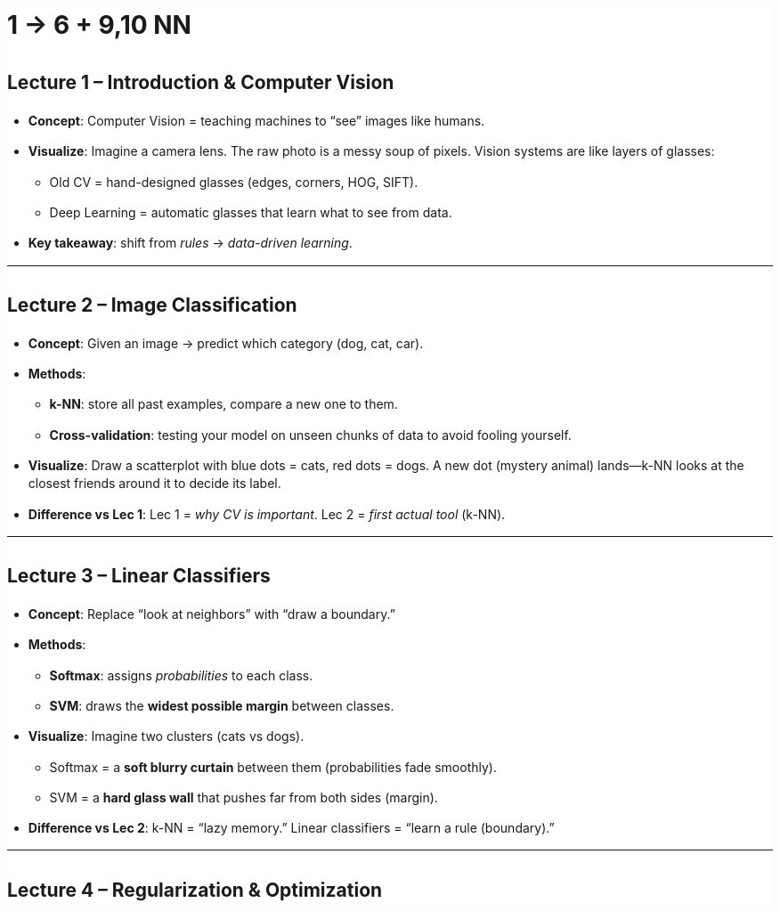 # 1 -> 6 + 9,10 NN

## **Lecture 1 – Introduction & Computer Vision**

- **Concept**: Computer Vision = teaching machines to “see” images like humans.
    
- **Visualize**: Imagine a camera lens. The raw photo is a messy soup of pixels. Vision systems are like layers of glasses:
    
    - Old CV = hand-designed glasses (edges, corners, HOG, SIFT).
        
    - Deep Learning = automatic glasses that learn what to see from data.
        
- **Key takeaway**: shift from _rules_ → _data-driven learning_.
    

---

## **Lecture 2 – Image Classification**

- **Concept**: Given an image → predict which category (dog, cat, car).
    
- **Methods**:
    
    - **k-NN**: store all past examples, compare a new one to them.
        
    - **Cross-validation**: testing your model on unseen chunks of data to avoid fooling yourself.
        
- **Visualize**: Draw a scatterplot with blue dots = cats, red dots = dogs. A new dot (mystery animal) lands—k-NN looks at the closest friends around it to decide its label.
    
- **Difference vs Lec 1**: Lec 1 = _why CV is important_. Lec 2 = _first actual tool_ (k-NN).
    

---

## **Lecture 3 – Linear Classifiers**

- **Concept**: Replace “look at neighbors” with “draw a boundary.”
    
- **Methods**:
    
    - **Softmax**: assigns _probabilities_ to each class.
        
    - **SVM**: draws the **widest possible margin** between classes.
        
- **Visualize**: Imagine two clusters (cats vs dogs).
    
    - Softmax = a **soft blurry curtain** between them (probabilities fade smoothly).
        
    - SVM = a **hard glass wall** that pushes far from both sides (margin).
        
- **Difference vs Lec 2**: k-NN = “lazy memory.” Linear classifiers = “learn a rule (boundary).”
    

---

## **Lecture 4 – Regularization & Optimization**
